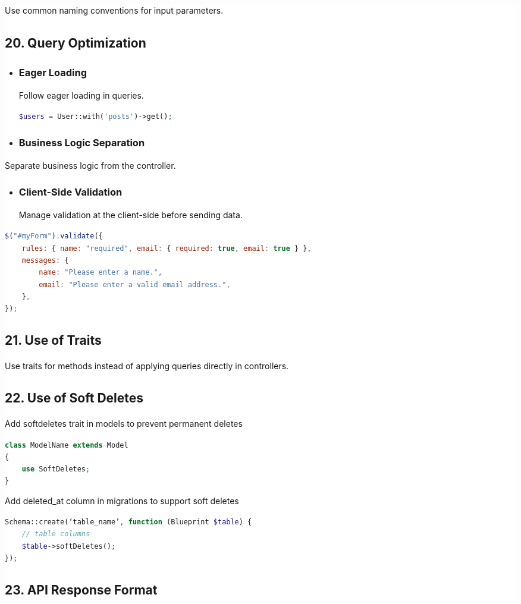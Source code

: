 Use common naming conventions for input parameters.

## 20. Query Optimization

-   ### Eager Loading

    Follow eager loading in queries.

    ```php
    $users = User::with('posts')->get();
    ```

-   ### Business Logic Separation

Separate business logic from the controller.

-   ### Client-Side Validation

    Manage validation at the client-side before sending data.

```js
$("#myForm").validate({
    rules: { name: "required", email: { required: true, email: true } },
    messages: {
        name: "Please enter a name.",
        email: "Please enter a valid email address.",
    },
});
```

## 21. Use of Traits

Use traits for methods instead of applying queries directly in controllers.

## 22. Use of Soft Deletes

Add softdeletes trait in models to prevent permanent deletes

```php
class ModelName extends Model
{
    use SoftDeletes;
}
```

Add deleted_at column in migrations to support soft deletes

```php
Schema::create(‘table_name’, function (Blueprint $table) {
    // table columns
    $table->softDeletes();
});
```

## 23. API Response Format
